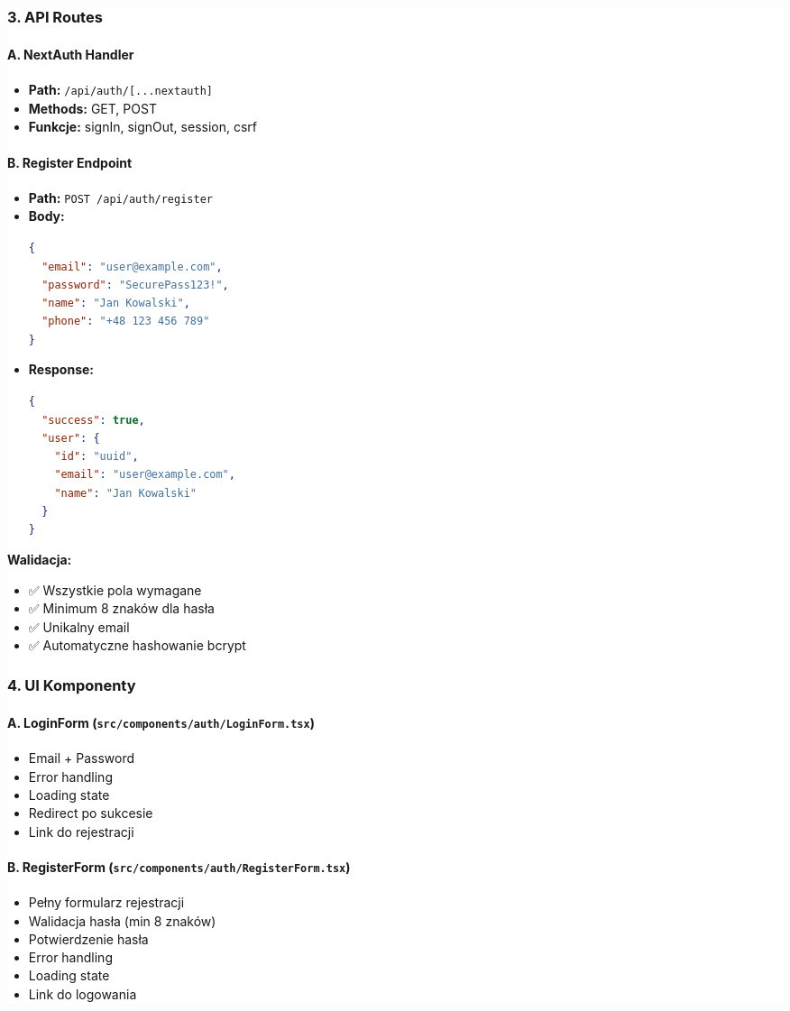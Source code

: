 ### 3. **API Routes**

#### A. **NextAuth Handler**

- **Path:** `/api/auth/[...nextauth]`
- **Methods:** GET, POST
- **Funkcje:** signIn, signOut, session, csrf

#### B. **Register Endpoint**

- **Path:** `POST /api/auth/register`
- **Body:**
  ```json
  {
    "email": "user@example.com",
    "password": "SecurePass123!",
    "name": "Jan Kowalski",
    "phone": "+48 123 456 789"
  }
  ```
- **Response:**
  ```json
  {
    "success": true,
    "user": {
      "id": "uuid",
      "email": "user@example.com",
      "name": "Jan Kowalski"
    }
  }
  ```

**Walidacja:**

- ✅ Wszystkie pola wymagane
- ✅ Minimum 8 znaków dla hasła
- ✅ Unikalny email
- ✅ Automatyczne hashowanie bcrypt

### 4. **UI Komponenty**

#### A. **LoginForm** (`src/components/auth/LoginForm.tsx`)

- Email + Password
- Error handling
- Loading state
- Redirect po sukcesie
- Link do rejestracji

#### B. **RegisterForm** (`src/components/auth/RegisterForm.tsx`)

- Pełny formularz rejestracji
- Walidacja hasła (min 8 znaków)
- Potwierdzenie hasła
- Error handling
- Loading state
- Link do logowania
